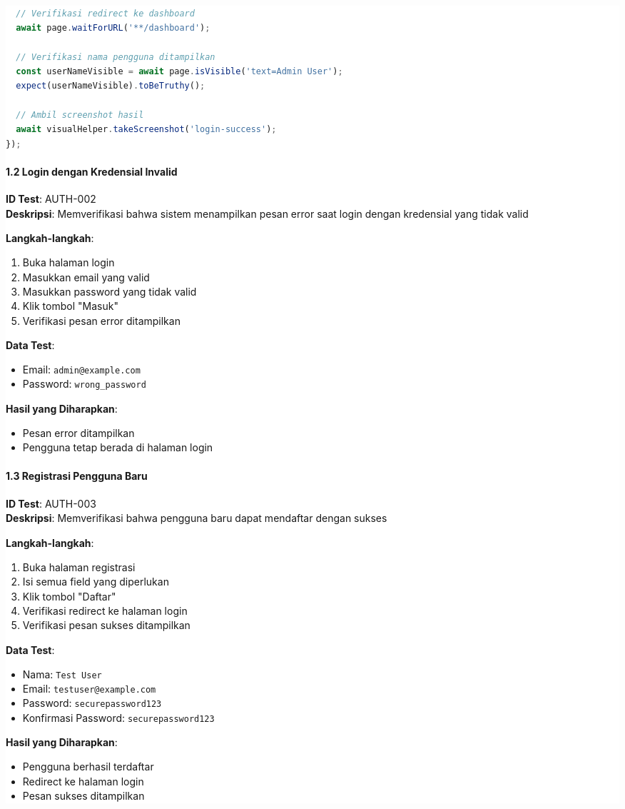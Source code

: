 ```typescript
  // Verifikasi redirect ke dashboard
  await page.waitForURL('**/dashboard');
  
  // Verifikasi nama pengguna ditampilkan
  const userNameVisible = await page.isVisible('text=Admin User');
  expect(userNameVisible).toBeTruthy();
  
  // Ambil screenshot hasil
  await visualHelper.takeScreenshot('login-success');
});
```

#### 1.2 Login dengan Kredensial Invalid

**ID Test**: AUTH-002  
**Deskripsi**: Memverifikasi bahwa sistem menampilkan pesan error saat login dengan kredensial yang tidak valid  

**Langkah-langkah**:
1. Buka halaman login
2. Masukkan email yang valid
3. Masukkan password yang tidak valid
4. Klik tombol "Masuk"
5. Verifikasi pesan error ditampilkan

**Data Test**:
- Email: `admin@example.com`
- Password: `wrong_password`

**Hasil yang Diharapkan**:
- Pesan error ditampilkan
- Pengguna tetap berada di halaman login

#### 1.3 Registrasi Pengguna Baru

**ID Test**: AUTH-003  
**Deskripsi**: Memverifikasi bahwa pengguna baru dapat mendaftar dengan sukses  

**Langkah-langkah**:
1. Buka halaman registrasi
2. Isi semua field yang diperlukan
3. Klik tombol "Daftar"
4. Verifikasi redirect ke halaman login
5. Verifikasi pesan sukses ditampilkan

**Data Test**:
- Nama: `Test User`
- Email: `testuser@example.com`
- Password: `securepassword123`
- Konfirmasi Password: `securepassword123`

**Hasil yang Diharapkan**:
- Pengguna berhasil terdaftar
- Redirect ke halaman login
- Pesan sukses ditampilkan
